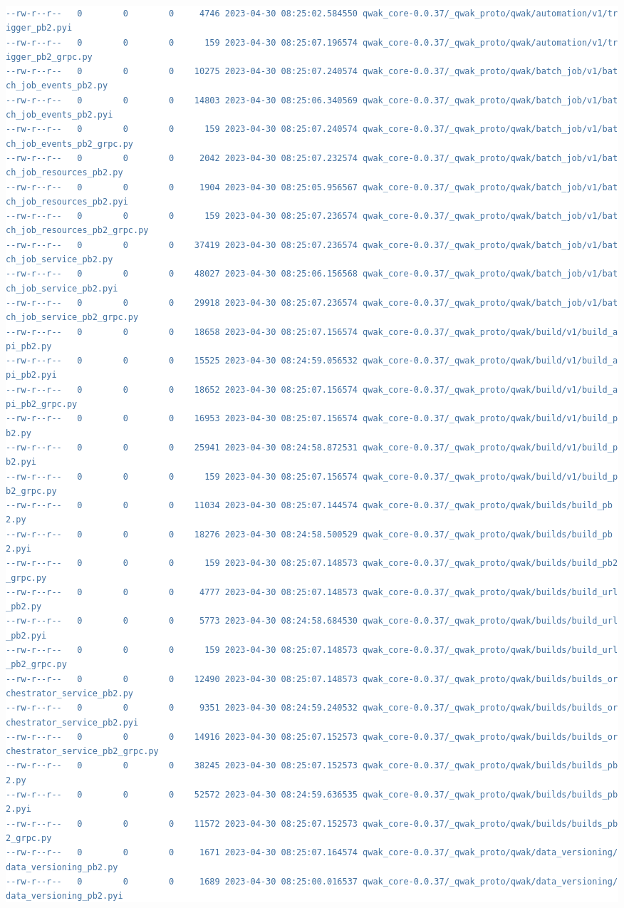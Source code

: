 ```diff
--rw-r--r--   0        0        0     4746 2023-04-30 08:25:02.584550 qwak_core-0.0.37/_qwak_proto/qwak/automation/v1/trigger_pb2.pyi
--rw-r--r--   0        0        0      159 2023-04-30 08:25:07.196574 qwak_core-0.0.37/_qwak_proto/qwak/automation/v1/trigger_pb2_grpc.py
--rw-r--r--   0        0        0    10275 2023-04-30 08:25:07.240574 qwak_core-0.0.37/_qwak_proto/qwak/batch_job/v1/batch_job_events_pb2.py
--rw-r--r--   0        0        0    14803 2023-04-30 08:25:06.340569 qwak_core-0.0.37/_qwak_proto/qwak/batch_job/v1/batch_job_events_pb2.pyi
--rw-r--r--   0        0        0      159 2023-04-30 08:25:07.240574 qwak_core-0.0.37/_qwak_proto/qwak/batch_job/v1/batch_job_events_pb2_grpc.py
--rw-r--r--   0        0        0     2042 2023-04-30 08:25:07.232574 qwak_core-0.0.37/_qwak_proto/qwak/batch_job/v1/batch_job_resources_pb2.py
--rw-r--r--   0        0        0     1904 2023-04-30 08:25:05.956567 qwak_core-0.0.37/_qwak_proto/qwak/batch_job/v1/batch_job_resources_pb2.pyi
--rw-r--r--   0        0        0      159 2023-04-30 08:25:07.236574 qwak_core-0.0.37/_qwak_proto/qwak/batch_job/v1/batch_job_resources_pb2_grpc.py
--rw-r--r--   0        0        0    37419 2023-04-30 08:25:07.236574 qwak_core-0.0.37/_qwak_proto/qwak/batch_job/v1/batch_job_service_pb2.py
--rw-r--r--   0        0        0    48027 2023-04-30 08:25:06.156568 qwak_core-0.0.37/_qwak_proto/qwak/batch_job/v1/batch_job_service_pb2.pyi
--rw-r--r--   0        0        0    29918 2023-04-30 08:25:07.236574 qwak_core-0.0.37/_qwak_proto/qwak/batch_job/v1/batch_job_service_pb2_grpc.py
--rw-r--r--   0        0        0    18658 2023-04-30 08:25:07.156574 qwak_core-0.0.37/_qwak_proto/qwak/build/v1/build_api_pb2.py
--rw-r--r--   0        0        0    15525 2023-04-30 08:24:59.056532 qwak_core-0.0.37/_qwak_proto/qwak/build/v1/build_api_pb2.pyi
--rw-r--r--   0        0        0    18652 2023-04-30 08:25:07.156574 qwak_core-0.0.37/_qwak_proto/qwak/build/v1/build_api_pb2_grpc.py
--rw-r--r--   0        0        0    16953 2023-04-30 08:25:07.156574 qwak_core-0.0.37/_qwak_proto/qwak/build/v1/build_pb2.py
--rw-r--r--   0        0        0    25941 2023-04-30 08:24:58.872531 qwak_core-0.0.37/_qwak_proto/qwak/build/v1/build_pb2.pyi
--rw-r--r--   0        0        0      159 2023-04-30 08:25:07.156574 qwak_core-0.0.37/_qwak_proto/qwak/build/v1/build_pb2_grpc.py
--rw-r--r--   0        0        0    11034 2023-04-30 08:25:07.144574 qwak_core-0.0.37/_qwak_proto/qwak/builds/build_pb2.py
--rw-r--r--   0        0        0    18276 2023-04-30 08:24:58.500529 qwak_core-0.0.37/_qwak_proto/qwak/builds/build_pb2.pyi
--rw-r--r--   0        0        0      159 2023-04-30 08:25:07.148573 qwak_core-0.0.37/_qwak_proto/qwak/builds/build_pb2_grpc.py
--rw-r--r--   0        0        0     4777 2023-04-30 08:25:07.148573 qwak_core-0.0.37/_qwak_proto/qwak/builds/build_url_pb2.py
--rw-r--r--   0        0        0     5773 2023-04-30 08:24:58.684530 qwak_core-0.0.37/_qwak_proto/qwak/builds/build_url_pb2.pyi
--rw-r--r--   0        0        0      159 2023-04-30 08:25:07.148573 qwak_core-0.0.37/_qwak_proto/qwak/builds/build_url_pb2_grpc.py
--rw-r--r--   0        0        0    12490 2023-04-30 08:25:07.148573 qwak_core-0.0.37/_qwak_proto/qwak/builds/builds_orchestrator_service_pb2.py
--rw-r--r--   0        0        0     9351 2023-04-30 08:24:59.240532 qwak_core-0.0.37/_qwak_proto/qwak/builds/builds_orchestrator_service_pb2.pyi
--rw-r--r--   0        0        0    14916 2023-04-30 08:25:07.152573 qwak_core-0.0.37/_qwak_proto/qwak/builds/builds_orchestrator_service_pb2_grpc.py
--rw-r--r--   0        0        0    38245 2023-04-30 08:25:07.152573 qwak_core-0.0.37/_qwak_proto/qwak/builds/builds_pb2.py
--rw-r--r--   0        0        0    52572 2023-04-30 08:24:59.636535 qwak_core-0.0.37/_qwak_proto/qwak/builds/builds_pb2.pyi
--rw-r--r--   0        0        0    11572 2023-04-30 08:25:07.152573 qwak_core-0.0.37/_qwak_proto/qwak/builds/builds_pb2_grpc.py
--rw-r--r--   0        0        0     1671 2023-04-30 08:25:07.164574 qwak_core-0.0.37/_qwak_proto/qwak/data_versioning/data_versioning_pb2.py
--rw-r--r--   0        0        0     1689 2023-04-30 08:25:00.016537 qwak_core-0.0.37/_qwak_proto/qwak/data_versioning/data_versioning_pb2.pyi
```